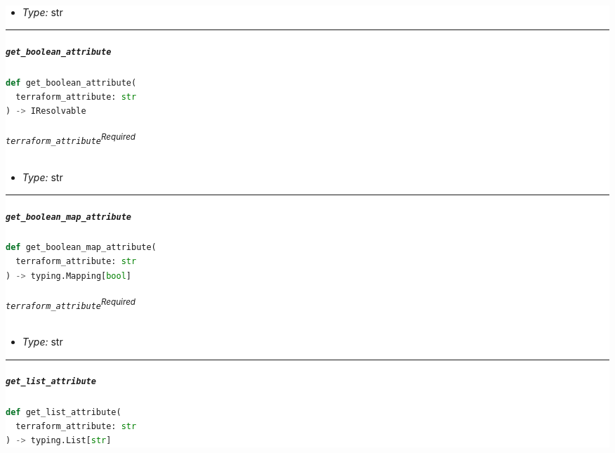 - *Type:* str

---

##### `get_boolean_attribute` <a name="get_boolean_attribute" id="@cdktf/provider-mongodbatlas.x509AuthenticationDatabaseUser.X509AuthenticationDatabaseUserCertificatesOutputReference.getBooleanAttribute"></a>

```python
def get_boolean_attribute(
  terraform_attribute: str
) -> IResolvable
```

###### `terraform_attribute`<sup>Required</sup> <a name="terraform_attribute" id="@cdktf/provider-mongodbatlas.x509AuthenticationDatabaseUser.X509AuthenticationDatabaseUserCertificatesOutputReference.getBooleanAttribute.parameter.terraformAttribute"></a>

- *Type:* str

---

##### `get_boolean_map_attribute` <a name="get_boolean_map_attribute" id="@cdktf/provider-mongodbatlas.x509AuthenticationDatabaseUser.X509AuthenticationDatabaseUserCertificatesOutputReference.getBooleanMapAttribute"></a>

```python
def get_boolean_map_attribute(
  terraform_attribute: str
) -> typing.Mapping[bool]
```

###### `terraform_attribute`<sup>Required</sup> <a name="terraform_attribute" id="@cdktf/provider-mongodbatlas.x509AuthenticationDatabaseUser.X509AuthenticationDatabaseUserCertificatesOutputReference.getBooleanMapAttribute.parameter.terraformAttribute"></a>

- *Type:* str

---

##### `get_list_attribute` <a name="get_list_attribute" id="@cdktf/provider-mongodbatlas.x509AuthenticationDatabaseUser.X509AuthenticationDatabaseUserCertificatesOutputReference.getListAttribute"></a>

```python
def get_list_attribute(
  terraform_attribute: str
) -> typing.List[str]
```
